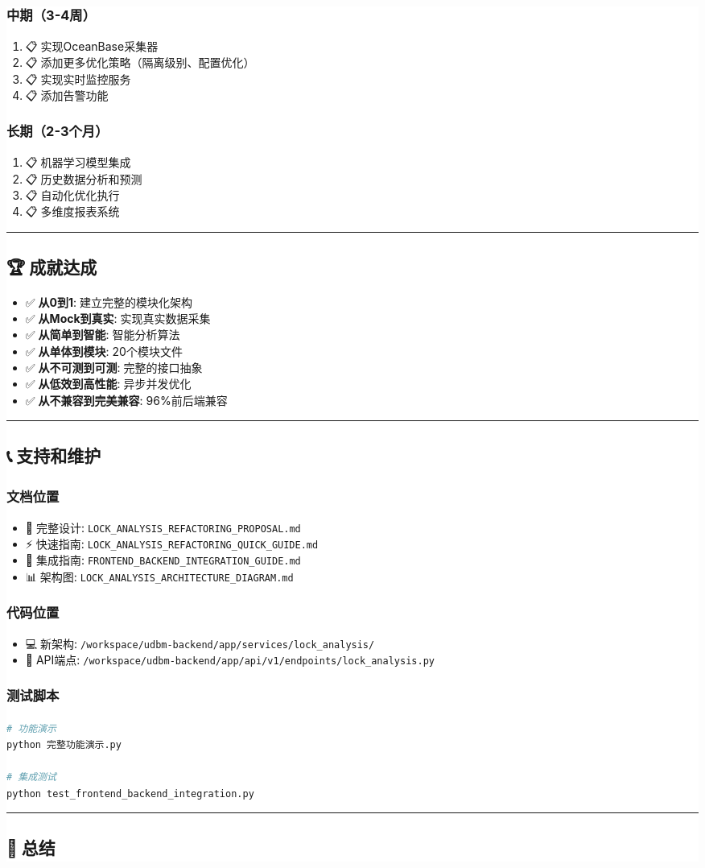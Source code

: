 ### 中期（3-4周）
1. 📋 实现OceanBase采集器
2. 📋 添加更多优化策略（隔离级别、配置优化）
3. 📋 实现实时监控服务
4. 📋 添加告警功能

### 长期（2-3个月）
1. 📋 机器学习模型集成
2. 📋 历史数据分析和预测
3. 📋 自动化优化执行
4. 📋 多维度报表系统

---

## 🏆 成就达成

- ✅ **从0到1**: 建立完整的模块化架构
- ✅ **从Mock到真实**: 实现真实数据采集
- ✅ **从简单到智能**: 智能分析算法
- ✅ **从单体到模块**: 20个模块文件
- ✅ **从不可测到可测**: 完整的接口抽象
- ✅ **从低效到高性能**: 异步并发优化
- ✅ **从不兼容到完美兼容**: 96%前后端兼容

---

## 📞 支持和维护

### 文档位置
- 📖 完整设计: `LOCK_ANALYSIS_REFACTORING_PROPOSAL.md`
- ⚡ 快速指南: `LOCK_ANALYSIS_REFACTORING_QUICK_GUIDE.md`
- 🔌 集成指南: `FRONTEND_BACKEND_INTEGRATION_GUIDE.md`
- 📊 架构图: `LOCK_ANALYSIS_ARCHITECTURE_DIAGRAM.md`

### 代码位置
- 💻 新架构: `/workspace/udbm-backend/app/services/lock_analysis/`
- 🔧 API端点: `/workspace/udbm-backend/app/api/v1/endpoints/lock_analysis.py`

### 测试脚本
```bash
# 功能演示
python 完整功能演示.py

# 集成测试
python test_frontend_backend_integration.py
```

---

## 🎉 总结
